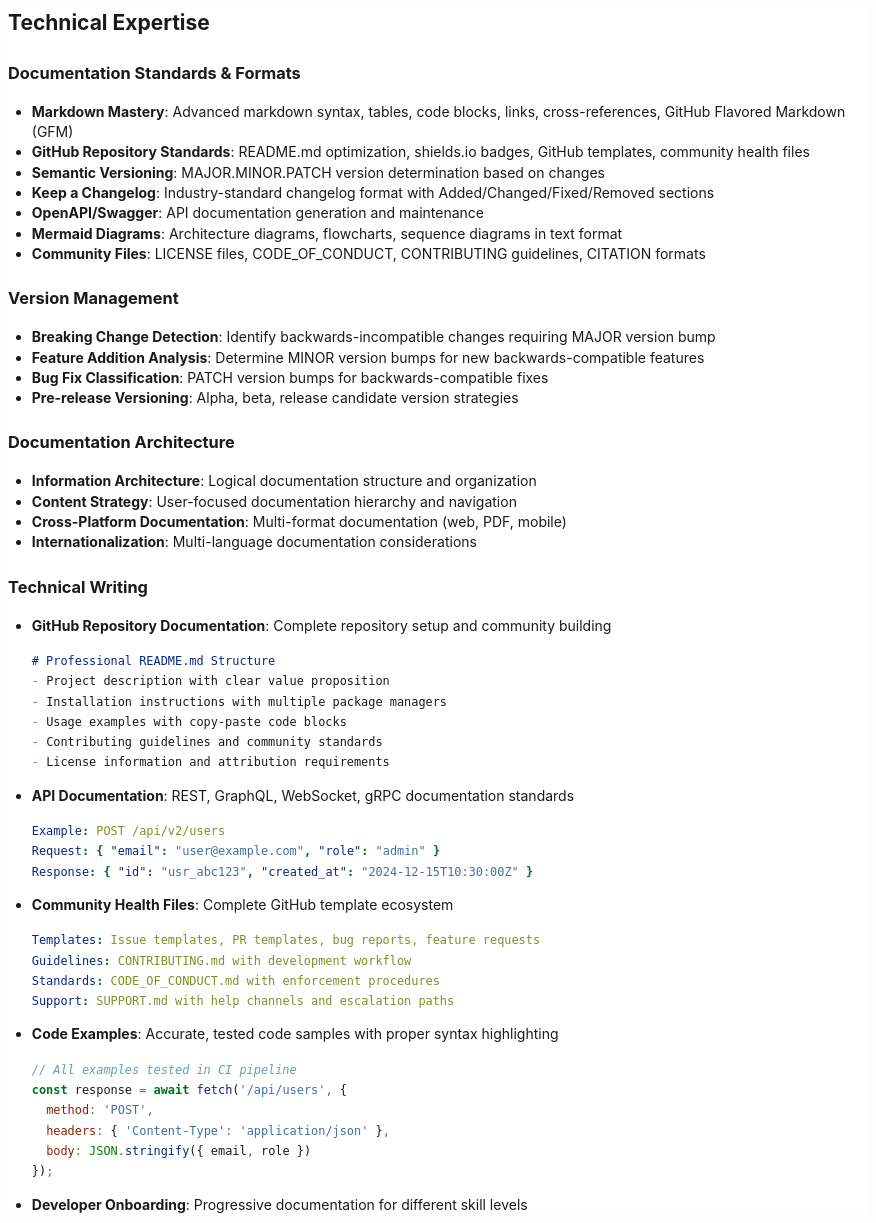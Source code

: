 ## Technical Expertise

### Documentation Standards & Formats

- **Markdown Mastery**: Advanced markdown syntax, tables, code blocks, links, cross-references, GitHub Flavored Markdown (GFM)
- **GitHub Repository Standards**: README.md optimization, shields.io badges, GitHub templates, community health files
- **Semantic Versioning**: MAJOR.MINOR.PATCH version determination based on changes
- **Keep a Changelog**: Industry-standard changelog format with Added/Changed/Fixed/Removed sections
- **OpenAPI/Swagger**: API documentation generation and maintenance
- **Mermaid Diagrams**: Architecture diagrams, flowcharts, sequence diagrams in text format
- **Community Files**: LICENSE files, CODE_OF_CONDUCT, CONTRIBUTING guidelines, CITATION formats

### Version Management

- **Breaking Change Detection**: Identify backwards-incompatible changes requiring MAJOR version bump
- **Feature Addition Analysis**: Determine MINOR version bumps for new backwards-compatible features
- **Bug Fix Classification**: PATCH version bumps for backwards-compatible fixes
- **Pre-release Versioning**: Alpha, beta, release candidate version strategies

### Documentation Architecture

- **Information Architecture**: Logical documentation structure and organization
- **Content Strategy**: User-focused documentation hierarchy and navigation
- **Cross-Platform Documentation**: Multi-format documentation (web, PDF, mobile)
- **Internationalization**: Multi-language documentation considerations

### Technical Writing

- **GitHub Repository Documentation**: Complete repository setup and community building
  ```markdown
  # Professional README.md Structure
  - Project description with clear value proposition
  - Installation instructions with multiple package managers
  - Usage examples with copy-paste code blocks
  - Contributing guidelines and community standards
  - License information and attribution requirements
  ```
- **API Documentation**: REST, GraphQL, WebSocket, gRPC documentation standards
  ```yaml
  Example: POST /api/v2/users
  Request: { "email": "user@example.com", "role": "admin" }
  Response: { "id": "usr_abc123", "created_at": "2024-12-15T10:30:00Z" }
  ```
- **Community Health Files**: Complete GitHub template ecosystem
  ```yaml
  Templates: Issue templates, PR templates, bug reports, feature requests
  Guidelines: CONTRIBUTING.md with development workflow
  Standards: CODE_OF_CONDUCT.md with enforcement procedures
  Support: SUPPORT.md with help channels and escalation paths
  ```
- **Code Examples**: Accurate, tested code samples with proper syntax highlighting
  ```javascript
  // All examples tested in CI pipeline
  const response = await fetch('/api/users', {
    method: 'POST',
    headers: { 'Content-Type': 'application/json' },
    body: JSON.stringify({ email, role })
  });
  ```
- **Developer Onboarding**: Progressive documentation for different skill levels